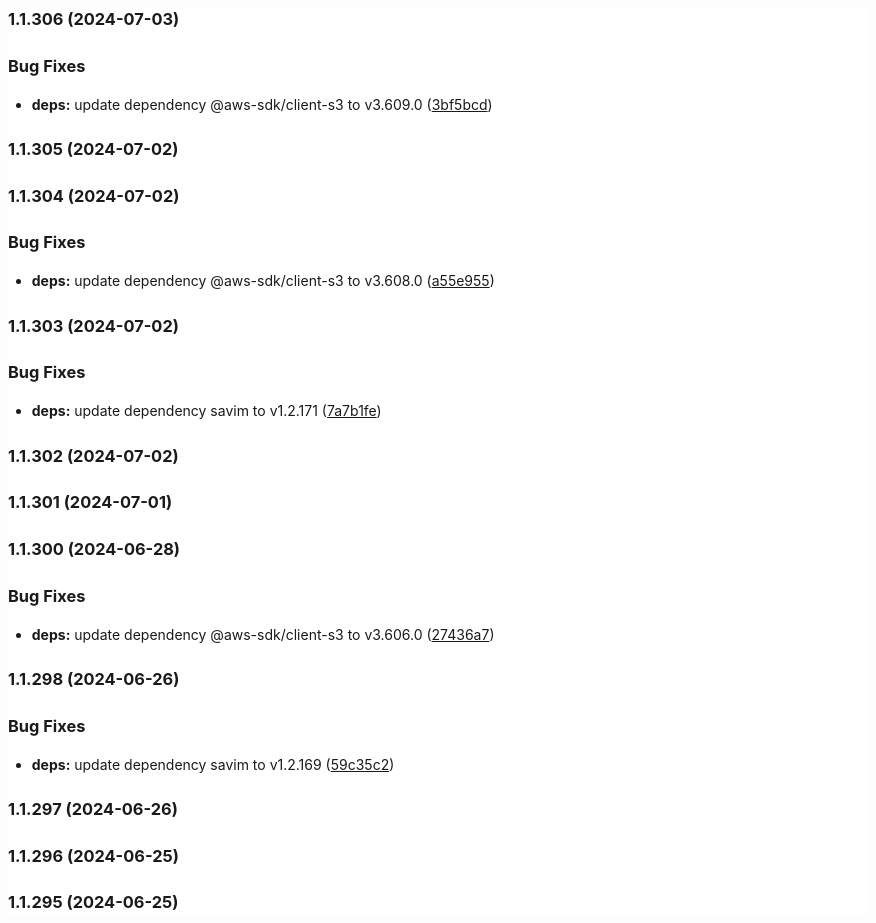 ### 1.1.306 (2024-07-03)


### Bug Fixes

* **deps:** update dependency @aws-sdk/client-s3 to v3.609.0 ([3bf5bcd](https://github.com/qlaffont/savim-s3/commit/3bf5bcd9b5ca9423a2429c427cccc6284e2c63a5))

### 1.1.305 (2024-07-02)

### 1.1.304 (2024-07-02)


### Bug Fixes

* **deps:** update dependency @aws-sdk/client-s3 to v3.608.0 ([a55e955](https://github.com/qlaffont/savim-s3/commit/a55e9551fb65130db9f9013d9daf1caf154beb89))

### 1.1.303 (2024-07-02)


### Bug Fixes

* **deps:** update dependency savim to v1.2.171 ([7a7b1fe](https://github.com/qlaffont/savim-s3/commit/7a7b1fe2a8ed502cade232ee116582efa8ab29af))

### 1.1.302 (2024-07-02)

### 1.1.301 (2024-07-01)

### 1.1.300 (2024-06-28)


### Bug Fixes

* **deps:** update dependency @aws-sdk/client-s3 to v3.606.0 ([27436a7](https://github.com/qlaffont/savim-s3/commit/27436a78527e26b26f2fa0e010e4a2cb39c6568d))

### 1.1.298 (2024-06-26)


### Bug Fixes

* **deps:** update dependency savim to v1.2.169 ([59c35c2](https://github.com/qlaffont/savim-s3/commit/59c35c2a884287b6f2c8d2959041ddace6fbd7a2))

### 1.1.297 (2024-06-26)

### 1.1.296 (2024-06-25)

### 1.1.295 (2024-06-25)
